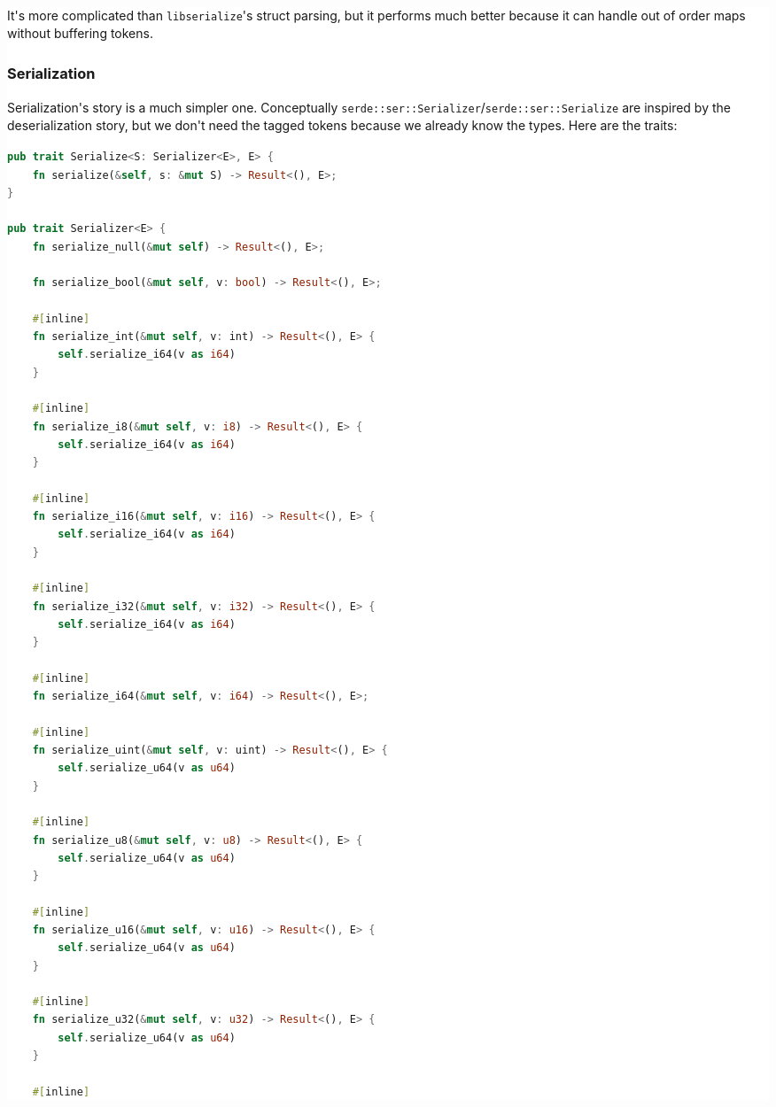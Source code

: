 It's more complicated than `libserialize`'s struct parsing, but it performs
much better because it can handle out of order maps without buffering tokens.

### Serialization

Serialization's story is a much simpler one. Conceptually
`serde::ser::Serializer`/`serde::ser::Serialize` are inspired by the
deserialization story, but we don't need the tagged tokens because we already
know the types. Here are the traits:

```rust
pub trait Serialize<S: Serializer<E>, E> {
    fn serialize(&self, s: &mut S) -> Result<(), E>;
}

pub trait Serializer<E> {
    fn serialize_null(&mut self) -> Result<(), E>;

    fn serialize_bool(&mut self, v: bool) -> Result<(), E>;

    #[inline]
    fn serialize_int(&mut self, v: int) -> Result<(), E> {
        self.serialize_i64(v as i64)
    }

    #[inline]
    fn serialize_i8(&mut self, v: i8) -> Result<(), E> {
        self.serialize_i64(v as i64)
    }

    #[inline]
    fn serialize_i16(&mut self, v: i16) -> Result<(), E> {
        self.serialize_i64(v as i64)
    }

    #[inline]
    fn serialize_i32(&mut self, v: i32) -> Result<(), E> {
        self.serialize_i64(v as i64)
    }

    #[inline]
    fn serialize_i64(&mut self, v: i64) -> Result<(), E>;

    #[inline]
    fn serialize_uint(&mut self, v: uint) -> Result<(), E> {
        self.serialize_u64(v as u64)
    }

    #[inline]
    fn serialize_u8(&mut self, v: u8) -> Result<(), E> {
        self.serialize_u64(v as u64)
    }

    #[inline]
    fn serialize_u16(&mut self, v: u16) -> Result<(), E> {
        self.serialize_u64(v as u64)
    }

    #[inline]
    fn serialize_u32(&mut self, v: u32) -> Result<(), E> {
        self.serialize_u64(v as u64)
    }

    #[inline]
```